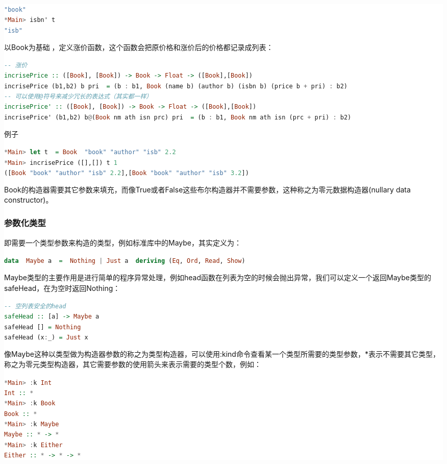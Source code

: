 ```haskell
"book"
*Main> isbn' t
"isb"
```

以Book为基础 ，定义涨价函数，这个函数会把原价格和涨价后的价格都记录成列表：

```haskell
-- 涨价
incrisePrice :: ([Book], [Book]) -> Book -> Float -> ([Book],[Book])
incrisePrice (b1,b2) b pri  = (b : b1, Book (name b) (author b) (isbn b) (price b + pri) : b2)
-- 可以使用@符号来减少冗长的表达式（其实都一样）
incrisePrice' :: ([Book], [Book]) -> Book -> Float -> ([Book],[Book])
incrisePrice' (b1,b2) b@(Book nm ath isn prc) pri  = (b : b1, Book nm ath isn (prc + pri) : b2)

```

例子

```haskell
*Main> let t  = Book  "book" "author" "isb" 2.2
*Main> incrisePrice ([],[]) t 1
([Book "book" "author" "isb" 2.2],[Book "book" "author" "isb" 3.2])
```

Book的构造器需要其它参数来填充，而像True或者False这些布尔构造器并不需要参数，这种称之为零元数据构造器(nullary data constructor)。


### 参数化类型

即需要一个类型参数来构造的类型，例如标准库中的Maybe，其实定义为：

```haskell
data  Maybe a  =  Nothing | Just a  deriving (Eq, Ord, Read, Show)
```

Maybe类型的主要作用是进行简单的程序异常处理，例如head函数在列表为空的时候会抛出异常，我们可以定义一个返回Maybe类型的safeHead，在为空时返回Nothing：

```haskell
-- 空列表安全的head
safeHead :: [a] -> Maybe a
safeHead [] = Nothing
safeHead (x:_) = Just x
```

像Maybe这种以类型做为构造器参数的称之为类型构造器，可以使用:kind命令查看某一个类型所需要的类型参数，*表示不需要其它类型，称之为零元类型构造器，其它需要参数的使用箭头来表示需要的类型个数，例如：

```haskell
*Main> :k Int
Int :: *
*Main> :k Book
Book :: *
*Main> :k Maybe
Maybe :: * -> *
*Main> :k Either
Either :: * -> * -> *
```

